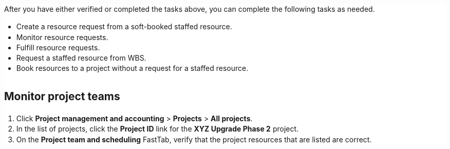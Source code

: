 After you have either verified or completed the tasks above, you can complete the following tasks as needed.

-   Create a resource request from a soft-booked staffed resource.
-   Monitor resource requests.
-   Fulfill resource requests.
-   Request a staffed resource from WBS.
-   Book resources to a project without a request for a staffed resource.

## <a name="monitor-project-teams"></a>Monitor project teams
1.  Click **Project management and accounting** &gt; **Projects** &gt; **All projects**.
2.  In the list of projects, click the **Project ID** link for the **XYZ Upgrade Phase 2** project.
3.  On the **Project team and scheduling** FastTab, verify that the project resources that are listed are correct.



